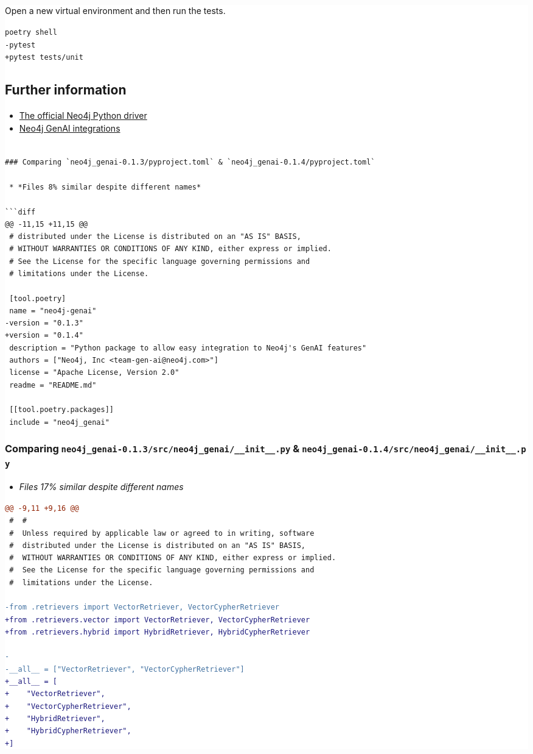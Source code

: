  Open a new virtual environment and then run the tests.
 
 ```bash
 poetry shell
-pytest
+pytest tests/unit
 ```
 
 ## Further information
 
 -   [The official Neo4j Python driver](https://github.com/neo4j/neo4j-python-driver)
 -   [Neo4j GenAI integrations](https://neo4j.com/docs/cypher-manual/current/genai-integrations/)
```

### Comparing `neo4j_genai-0.1.3/pyproject.toml` & `neo4j_genai-0.1.4/pyproject.toml`

 * *Files 8% similar despite different names*

```diff
@@ -11,15 +11,15 @@
 # distributed under the License is distributed on an "AS IS" BASIS,
 # WITHOUT WARRANTIES OR CONDITIONS OF ANY KIND, either express or implied.
 # See the License for the specific language governing permissions and
 # limitations under the License.
 
 [tool.poetry]
 name = "neo4j-genai"
-version = "0.1.3"
+version = "0.1.4"
 description = "Python package to allow easy integration to Neo4j's GenAI features"
 authors = ["Neo4j, Inc <team-gen-ai@neo4j.com>"]
 license = "Apache License, Version 2.0"
 readme = "README.md"
 
 [[tool.poetry.packages]]
 include = "neo4j_genai"
```

### Comparing `neo4j_genai-0.1.3/src/neo4j_genai/__init__.py` & `neo4j_genai-0.1.4/src/neo4j_genai/__init__.py`

 * *Files 17% similar despite different names*

```diff
@@ -9,11 +9,16 @@
 #  #
 #  Unless required by applicable law or agreed to in writing, software
 #  distributed under the License is distributed on an "AS IS" BASIS,
 #  WITHOUT WARRANTIES OR CONDITIONS OF ANY KIND, either express or implied.
 #  See the License for the specific language governing permissions and
 #  limitations under the License.
 
-from .retrievers import VectorRetriever, VectorCypherRetriever
+from .retrievers.vector import VectorRetriever, VectorCypherRetriever
+from .retrievers.hybrid import HybridRetriever, HybridCypherRetriever
 
-
-__all__ = ["VectorRetriever", "VectorCypherRetriever"]
+__all__ = [
+    "VectorRetriever",
+    "VectorCypherRetriever",
+    "HybridRetriever",
+    "HybridCypherRetriever",
+]
```
